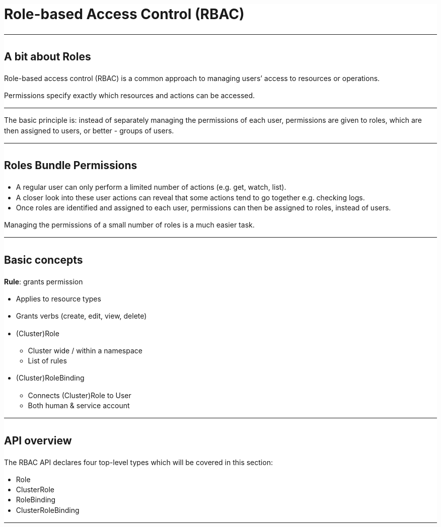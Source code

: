 
# Role-based Access Control (RBAC)

---

## A bit about Roles

Role-based access control (RBAC) is a common approach to managing users’ access to resources or operations.

Permissions specify exactly which resources and actions can be accessed.

---

The basic principle is: instead of separately managing the permissions of each user, permissions are given to roles, which are then assigned to users, or better - groups of users.

---

## Roles Bundle Permissions

* A regular user can only perform a limited number of actions (e.g. get, watch, list).
* A closer look into these user actions can reveal that some actions tend to go together e.g. checking logs.
* Once roles are identified and assigned to each user, permissions can then be assigned to roles, instead of users.

Managing the permissions of a small number of roles is a much easier task.

---

## Basic concepts

**Rule**: grants permission
* Applies to resource types
* Grants verbs (create, edit, view, delete)

* (Cluster)Role
  * Cluster wide / within a namespace
  * List of rules

* (Cluster)RoleBinding
  * Connects (Cluster)Role to User
  * Both human & service account

---

## API overview

The RBAC API declares four top-level types which will be covered in this section:
* Role
* ClusterRole
* RoleBinding
* ClusterRoleBinding

---